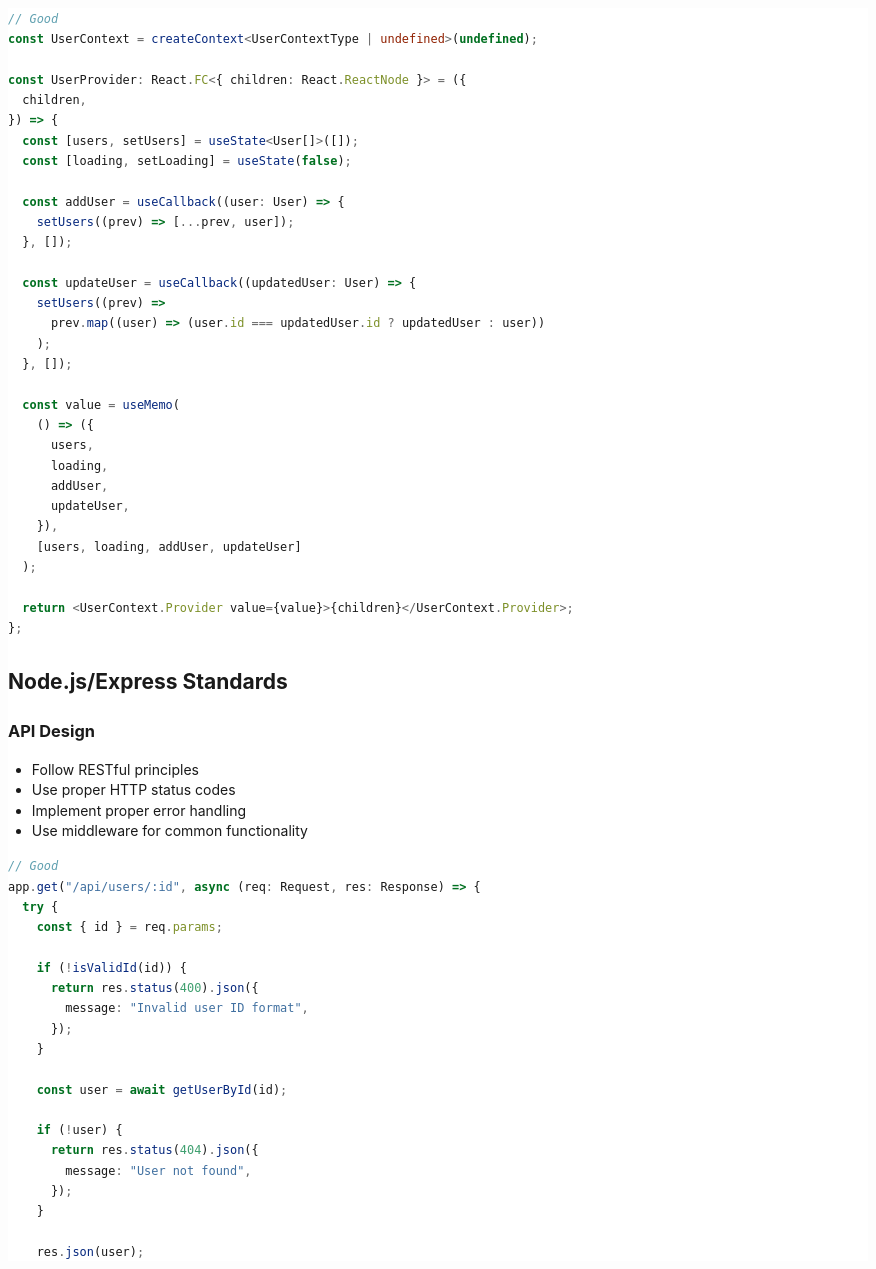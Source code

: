 ```typescript
// Good
const UserContext = createContext<UserContextType | undefined>(undefined);

const UserProvider: React.FC<{ children: React.ReactNode }> = ({
  children,
}) => {
  const [users, setUsers] = useState<User[]>([]);
  const [loading, setLoading] = useState(false);

  const addUser = useCallback((user: User) => {
    setUsers((prev) => [...prev, user]);
  }, []);

  const updateUser = useCallback((updatedUser: User) => {
    setUsers((prev) =>
      prev.map((user) => (user.id === updatedUser.id ? updatedUser : user))
    );
  }, []);

  const value = useMemo(
    () => ({
      users,
      loading,
      addUser,
      updateUser,
    }),
    [users, loading, addUser, updateUser]
  );

  return <UserContext.Provider value={value}>{children}</UserContext.Provider>;
};
```

## Node.js/Express Standards

### API Design

- Follow RESTful principles
- Use proper HTTP status codes
- Implement proper error handling
- Use middleware for common functionality

```typescript
// Good
app.get("/api/users/:id", async (req: Request, res: Response) => {
  try {
    const { id } = req.params;

    if (!isValidId(id)) {
      return res.status(400).json({
        message: "Invalid user ID format",
      });
    }

    const user = await getUserById(id);

    if (!user) {
      return res.status(404).json({
        message: "User not found",
      });
    }

    res.json(user);
```